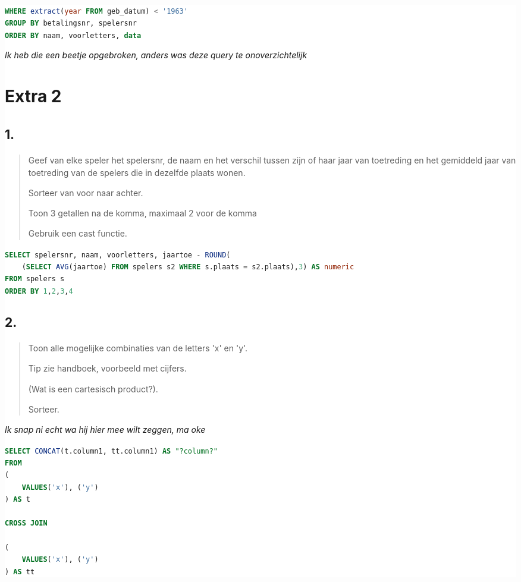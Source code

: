 ```sql
WHERE extract(year FROM geb_datum) < '1963'
GROUP BY betalingsnr, spelersnr
ORDER BY naam, voorletters, data
```

_Ik heb die een beetje opgebroken, anders was deze query te onoverzichtelijk_

# Extra 2

## 1. 

> Geef van elke speler het spelersnr, de naam en het verschil tussen zijn of haar jaar van toetreding en het gemiddeld jaar van toetreding van de spelers die in dezelfde plaats wonen.
>
> Sorteer van voor naar achter. 
> 
> Toon 3 getallen na de komma, maximaal 2 voor de komma
>
> Gebruik een cast functie.

```sql
SELECT spelersnr, naam, voorletters, jaartoe - ROUND(
    (SELECT AVG(jaartoe) FROM spelers s2 WHERE s.plaats = s2.plaats),3) AS numeric
FROM spelers s
ORDER BY 1,2,3,4
```

## 2. 

> Toon alle mogelijke combinaties van de letters 'x' en 'y'. 
> 
> Tip zie handboek, voorbeeld met cijfers.
>
> (Wat is een cartesisch product?). 
>
> Sorteer.

_Ik snap ni echt wa hij hier mee wilt zeggen, ma oke_

```sql
SELECT CONCAT(t.column1, tt.column1) AS "?column?"
FROM 
(
    VALUES('x'), ('y')
) AS t 

CROSS JOIN 

(
    VALUES('x'), ('y')
) AS tt
```
